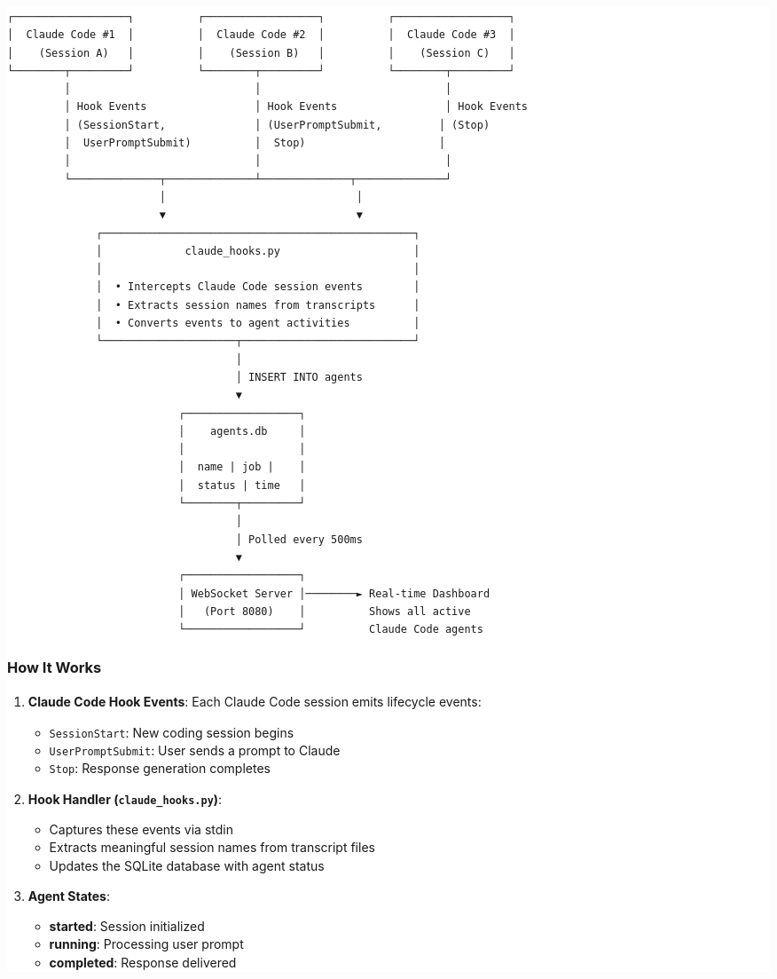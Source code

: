 ```
┌──────────────────┐          ┌──────────────────┐          ┌──────────────────┐
│  Claude Code #1  │          │  Claude Code #2  │          │  Claude Code #3  │
│    (Session A)   │          │    (Session B)   │          │    (Session C)   │
└────────┬─────────┘          └────────┬─────────┘          └────────┬─────────┘
         │                             │                             │
         │ Hook Events                 │ Hook Events                 │ Hook Events
         │ (SessionStart,              │ (UserPromptSubmit,         │ (Stop)
         │  UserPromptSubmit)          │  Stop)                     │
         │                             │                             │
         └──────────────┬──────────────┴──────────────┬──────────────┘
                        │                              │
                        ▼                              ▼
              ┌─────────────────────────────────────────────────┐
              │             claude_hooks.py                     │
              │                                                 │
              │  • Intercepts Claude Code session events        │
              │  • Extracts session names from transcripts      │
              │  • Converts events to agent activities          │
              └─────────────────────┬───────────────────────────┘
                                    │
                                    │ INSERT INTO agents
                                    ▼
                           ┌──────────────────┐
                           │    agents.db     │
                           │                  │
                           │  name | job |    │
                           │  status | time   │
                           └────────┬─────────┘
                                    │
                                    │ Polled every 500ms
                                    ▼
                           ┌──────────────────┐
                           │ WebSocket Server │────────► Real-time Dashboard
                           │   (Port 8080)    │          Shows all active
                           └──────────────────┘          Claude Code agents
```

### How It Works

1. **Claude Code Hook Events**: Each Claude Code session emits lifecycle events:
   - `SessionStart`: New coding session begins
   - `UserPromptSubmit`: User sends a prompt to Claude
   - `Stop`: Response generation completes

2. **Hook Handler (`claude_hooks.py`)**: 
   - Captures these events via stdin
   - Extracts meaningful session names from transcript files
   - Updates the SQLite database with agent status

3. **Agent States**:
   - **started**: Session initialized
   - **running**: Processing user prompt
   - **completed**: Response delivered
